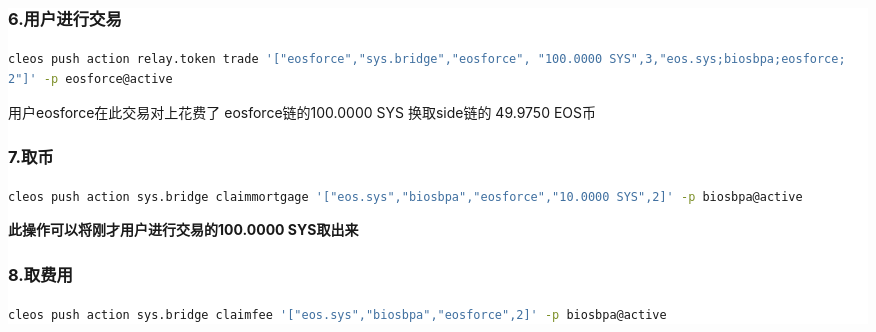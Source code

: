 ```bash
```
### 6.用户进行交易
```bash
cleos push action relay.token trade '["eosforce","sys.bridge","eosforce", "100.0000 SYS",3,"eos.sys;biosbpa;eosforce;2"]' -p eosforce@active
```
用户eosforce在此交易对上花费了 eosforce链的100.0000 SYS 换取side链的 49.9750 EOS币
### 7.取币
```bash
cleos push action sys.bridge claimmortgage '["eos.sys","biosbpa","eosforce","10.0000 SYS",2]' -p biosbpa@active
```
**此操作可以将刚才用户进行交易的100.0000 SYS取出来**
### 8.取费用
```bash
cleos push action sys.bridge claimfee '["eos.sys","biosbpa","eosforce",2]' -p biosbpa@active
```
